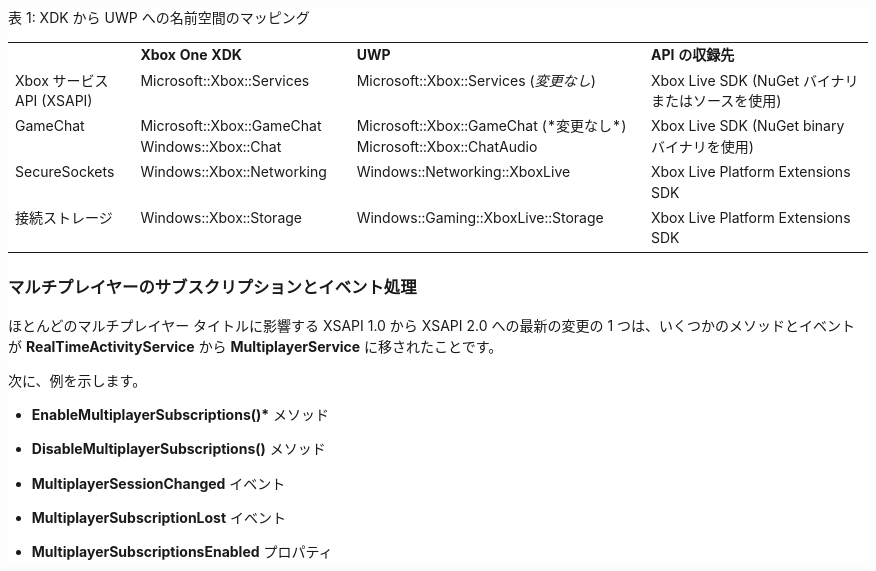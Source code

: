 表 1:  XDK から UWP への名前空間のマッピング

<table>
  <tr>
    <td></td>
    <td><b>Xbox One XDK</b></td><td><b>UWP</b></td>
    <td><b>API の収録先</b></td>
  </tr>
  <tr>
    <td>Xbox サービス API (XSAPI)</td>
    <td>Microsoft::Xbox::Services</td>
    <td>Microsoft::Xbox::Services (<i>変更なし</i>)</td>
    <td>Xbox Live SDK (NuGet バイナリまたはソースを使用)</td>
  </tr>
  <tr>
    <td>GameChat</td>
    <td>
Microsoft::Xbox::GameChat Windows::Xbox::Chat </td>
    <td>
Microsoft::Xbox::GameChat (*変更なし*) Microsoft::Xbox::ChatAudio </td>
    <td>
Xbox Live SDK (NuGet binary バイナリを使用) </td>
  </tr>
  <tr>
    <td>SecureSockets</td>
    <td>Windows::Xbox::Networking</td>
    <td>Windows::Networking::XboxLive</td>
    <td>Xbox Live Platform Extensions SDK</td>
  </tr>
  <tr>
    <td>接続ストレージ</td>
    <td>Windows::Xbox::Storage</td>
    <td>Windows::Gaming::XboxLive::Storage</td>
    <td>Xbox Live Platform Extensions SDK</td>
  </tr>
</table>

### <a name="multiplayer-subscriptions-and-event-handling"></a>マルチプレイヤーのサブスクリプションとイベント処理

ほとんどのマルチプレイヤー タイトルに影響する XSAPI 1.0 から XSAPI 2.0 への最新の変更の 1 つは、いくつかのメソッドとイベントが **RealTimeActivityService** から **MultiplayerService** に移されたことです。

次に、例を示します。

-   **EnableMultiplayerSubscriptions()\*** メソッド

-   **DisableMultiplayerSubscriptions()** メソッド

-   **MultiplayerSessionChanged** イベント

-   **MultiplayerSubscriptionLost** イベント

-   **MultiplayerSubscriptionsEnabled** プロパティ
